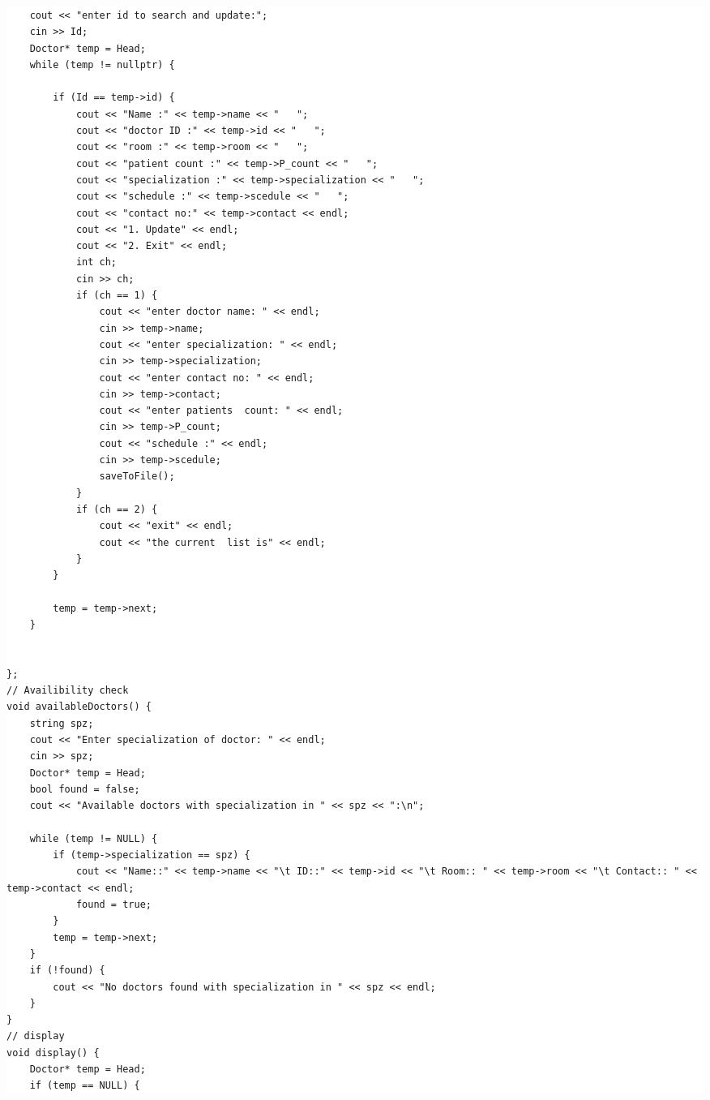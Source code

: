 		cout << "enter id to search and update:";
		cin >> Id;
		Doctor* temp = Head;
		while (temp != nullptr) {

			if (Id == temp->id) {
				cout << "Name :" << temp->name << "   ";
				cout << "doctor ID :" << temp->id << "   ";
				cout << "room :" << temp->room << "   ";
				cout << "patient count :" << temp->P_count << "   ";
				cout << "specialization :" << temp->specialization << "   ";
				cout << "schedule :" << temp->scedule << "   ";
				cout << "contact no:" << temp->contact << endl;
				cout << "1. Update" << endl;
				cout << "2. Exit" << endl;
				int ch;
				cin >> ch;
				if (ch == 1) {
					cout << "enter doctor name: " << endl;
					cin >> temp->name;
					cout << "enter specialization: " << endl;
					cin >> temp->specialization;
					cout << "enter contact no: " << endl;
					cin >> temp->contact;
					cout << "enter patients  count: " << endl;
					cin >> temp->P_count;
					cout << "schedule :" << endl;
					cin >> temp->scedule;
					saveToFile();
				}
				if (ch == 2) {
					cout << "exit" << endl;
					cout << "the current  list is" << endl;
				}
			}

			temp = temp->next;
		}


	};
	// Availibility check
	void availableDoctors() {
		string spz;
		cout << "Enter specialization of doctor: " << endl;
		cin >> spz;
		Doctor* temp = Head;
		bool found = false;
		cout << "Available doctors with specialization in " << spz << ":\n";

		while (temp != NULL) {
			if (temp->specialization == spz) {
				cout << "Name::" << temp->name << "\t ID::" << temp->id << "\t Room:: " << temp->room << "\t Contact:: " << temp->contact << endl;
				found = true;
			}
			temp = temp->next;
		}
		if (!found) {
			cout << "No doctors found with specialization in " << spz << endl;
		}
	}
	// display 
	void display() {
		Doctor* temp = Head;
		if (temp == NULL) {